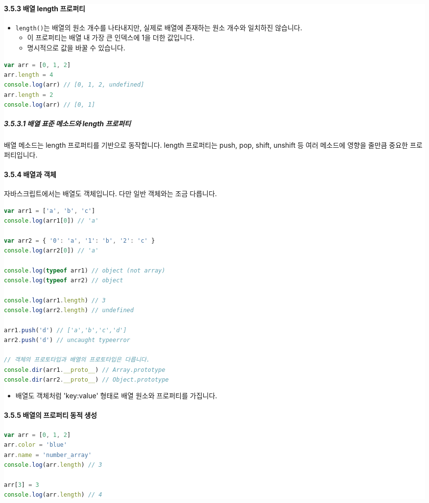#### 3.5.3 배열 length 프로퍼티

- `length()`는 배열의 원소 개수를 나타내지만, 실제로 배열에 존재하는 원소 개수와 일치하진 않습니다.
  - 이 프로퍼티는 배열 내 가장 큰 인덱스에 1을 더한 값입니다.
  - 명시적으로 값을 바꿀 수 있습니다.

```javascript
var arr = [0, 1, 2]
arr.length = 4
console.log(arr) // [0, 1, 2, undefined]
arr.length = 2
console.log(arr) // [0, 1]
```

##### 3.5.3.1 배열 표준 메소드와 length 프로퍼티

배열 메소드는 length 프로퍼티를 기반으로 동작합니다. length 프로퍼티는 push, pop, shift, unshift 등 여러 메소드에 영향을 줄만큼 중요한 프로퍼티입니다.

#### 3.5.4 배열과 객체

자바스크립트에서는 배열도 객체입니다. 다만 일반 객체와는 조금 다릅니다.

```javascript
var arr1 = ['a', 'b', 'c']
console.log(arr1[0]) // 'a'

var arr2 = { '0': 'a', '1': 'b', '2': 'c' }
console.log(arr2[0]) // 'a'

console.log(typeof arr1) // object (not array)
console.log(typeof arr2) // object

console.log(arr1.length) // 3
console.log(arr2.length) // undefined

arr1.push('d') // ['a','b','c','d']
arr2.push('d') // uncaught typeerror

// 객체의 프로토타입과 배열의 프로토타입은 다릅니다.
console.dir(arr1.__proto__) // Array.prototype
console.dir(arr2.__proto__) // Object.prototype
```

- 배열도 객체처럼 'key:value' 형태로 배열 원소와 프로퍼티를 가집니다.

#### 3.5.5 배열의 프로퍼티 동적 생성

```javascript
var arr = [0, 1, 2]
arr.color = 'blue'
arr.name = 'number_array'
console.log(arr.length) // 3

arr[3] = 3
console.log(arr.length) // 4
```
